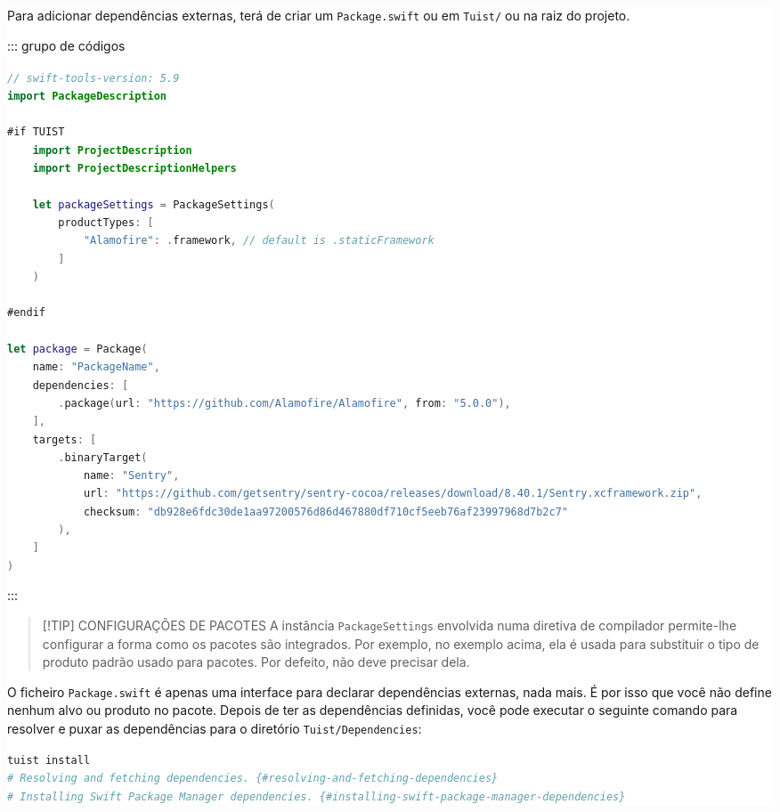 Para adicionar dependências externas, terá de criar um `Package.swift` ou em
`Tuist/` ou na raiz do projeto.

::: grupo de códigos
```swift [Tuist/Package.swift]
// swift-tools-version: 5.9
import PackageDescription

#if TUIST
    import ProjectDescription
    import ProjectDescriptionHelpers

    let packageSettings = PackageSettings(
        productTypes: [
            "Alamofire": .framework, // default is .staticFramework
        ]
    )

#endif

let package = Package(
    name: "PackageName",
    dependencies: [
        .package(url: "https://github.com/Alamofire/Alamofire", from: "5.0.0"),
    ],
    targets: [
        .binaryTarget(
            name: "Sentry",
            url: "https://github.com/getsentry/sentry-cocoa/releases/download/8.40.1/Sentry.xcframework.zip",
            checksum: "db928e6fdc30de1aa97200576d86d467880df710cf5eeb76af23997968d7b2c7"
        ),
    ]
)
```
:::

> [!TIP] CONFIGURAÇÕES DE PACOTES A instância `PackageSettings` envolvida numa
> diretiva de compilador permite-lhe configurar a forma como os pacotes são
> integrados. Por exemplo, no exemplo acima, ela é usada para substituir o tipo
> de produto padrão usado para pacotes. Por defeito, não deve precisar dela.

O ficheiro `Package.swift` é apenas uma interface para declarar dependências
externas, nada mais. É por isso que você não define nenhum alvo ou produto no
pacote. Depois de ter as dependências definidas, você pode executar o seguinte
comando para resolver e puxar as dependências para o diretório
`Tuist/Dependencies`:

```bash
tuist install
# Resolving and fetching dependencies. {#resolving-and-fetching-dependencies}
# Installing Swift Package Manager dependencies. {#installing-swift-package-manager-dependencies}
```
